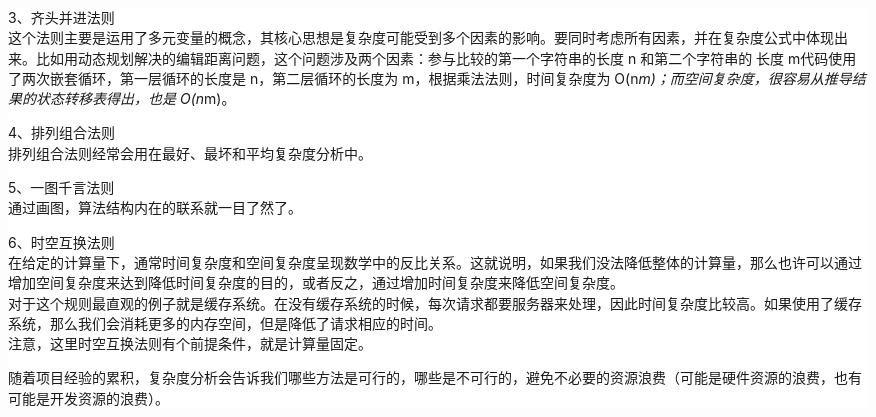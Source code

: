 3、齐头并进法则  
这个法则主要是运用了多元变量的概念，其核心思想是复杂度可能受到多个因素的影响。要同时考虑所有因素，并在复杂度公式中体现出来。比如用动态规划解决的编辑距离问题，这个问题涉及两个因素：参与比较的第一个字符串的长度 n 和第二个字符串的 长度 m代码使用了两次嵌套循环，第一层循环的长度是 n，第二层循环的长度为 m，根据乘法法则，时间复杂度为 O(n*m)；而空间复杂度，很容易从推导结果的状态转移表得出，也是 O(n*m)。  

4、排列组合法则  
排列组合法则经常会用在最好、最坏和平均复杂度分析中。  

5、一图千言法则  
通过画图，算法结构内在的联系就一目了然了。

6、时空互换法则  
在给定的计算量下，通常时间复杂度和空间复杂度呈现数学中的反比关系。这就说明，如果我们没法降低整体的计算量，那么也许可以通过增加空间复杂度来达到降低时间复杂度的目的，或者反之，通过增加时间复杂度来降低空间复杂度。  
对于这个规则最直观的例子就是缓存系统。在没有缓存系统的时候，每次请求都要服务器来处理，因此时间复杂度比较高。如果使用了缓存系统，那么我们会消耗更多的内存空间，但是降低了请求相应的时间。  
注意，这里时空互换法则有个前提条件，就是计算量固定。  

随着项目经验的累积，复杂度分析会告诉我们哪些方法是可行的，哪些是不可行的，避免不必要的资源浪费（可能是硬件资源的浪费，也有可能是开发资源的浪费）。









